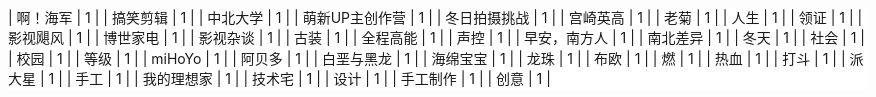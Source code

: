 | 啊！海军 | 1 |
| 搞笑剪辑 | 1 |
| 中北大学 | 1 |
| 萌新UP主创作营 | 1 |
| 冬日拍摄挑战 | 1 |
| 宫崎英高 | 1 |
| 老菊 | 1 |
| 人生 | 1 |
| 领证 | 1 |
| 影视飓风 | 1 |
| 博世家电 | 1 |
| 影视杂谈 | 1 |
| 古装 | 1 |
| 全程高能 | 1 |
| 声控 | 1 |
| 早安，南方人 | 1 |
| 南北差异 | 1 |
| 冬天 | 1 |
| 社会 | 1 |
| 校园 | 1 |
| 等级 | 1 |
| miHoYo | 1 |
| 阿贝多 | 1 |
| 白垩与黑龙 | 1 |
| 海绵宝宝 | 1 |
| 龙珠 | 1 |
| 布欧 | 1 |
| 燃 | 1 |
| 热血 | 1 |
| 打斗 | 1 |
| 派大星 | 1 |
| 手工 | 1 |
| 我的理想家 | 1 |
| 技术宅 | 1 |
| 设计 | 1 |
| 手工制作 | 1 |
| 创意 | 1 |